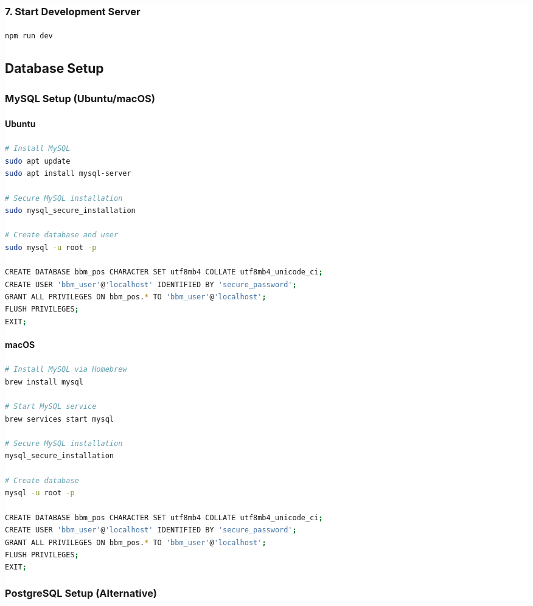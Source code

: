 ### 7. Start Development Server

```bash
npm run dev
```

## Database Setup

### MySQL Setup (Ubuntu/macOS)

#### Ubuntu

```bash
# Install MySQL
sudo apt update
sudo apt install mysql-server

# Secure MySQL installation
sudo mysql_secure_installation

# Create database and user
sudo mysql -u root -p

CREATE DATABASE bbm_pos CHARACTER SET utf8mb4 COLLATE utf8mb4_unicode_ci;
CREATE USER 'bbm_user'@'localhost' IDENTIFIED BY 'secure_password';
GRANT ALL PRIVILEGES ON bbm_pos.* TO 'bbm_user'@'localhost';
FLUSH PRIVILEGES;
EXIT;
```

#### macOS

```bash
# Install MySQL via Homebrew
brew install mysql

# Start MySQL service
brew services start mysql

# Secure MySQL installation
mysql_secure_installation

# Create database
mysql -u root -p

CREATE DATABASE bbm_pos CHARACTER SET utf8mb4 COLLATE utf8mb4_unicode_ci;
CREATE USER 'bbm_user'@'localhost' IDENTIFIED BY 'secure_password';
GRANT ALL PRIVILEGES ON bbm_pos.* TO 'bbm_user'@'localhost';
FLUSH PRIVILEGES;
EXIT;
```

### PostgreSQL Setup (Alternative)
